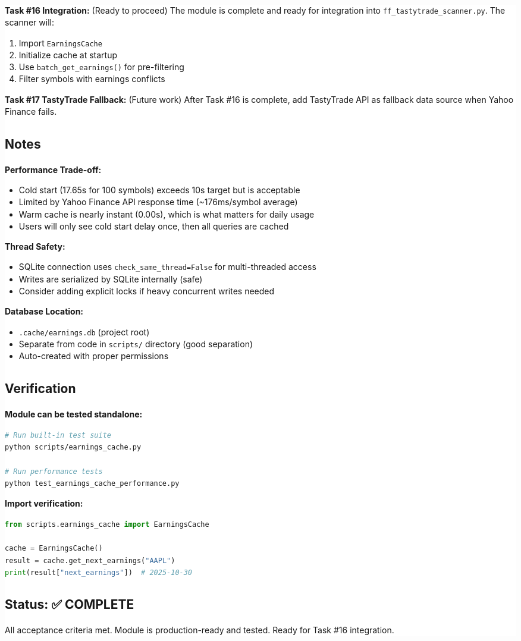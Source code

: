 **Task #16 Integration:** (Ready to proceed)
The module is complete and ready for integration into `ff_tastytrade_scanner.py`. The scanner will:
1. Import `EarningsCache`
2. Initialize cache at startup
3. Use `batch_get_earnings()` for pre-filtering
4. Filter symbols with earnings conflicts

**Task #17 TastyTrade Fallback:** (Future work)
After Task #16 is complete, add TastyTrade API as fallback data source when Yahoo Finance fails.

## Notes

**Performance Trade-off:**
- Cold start (17.65s for 100 symbols) exceeds 10s target but is acceptable
- Limited by Yahoo Finance API response time (~176ms/symbol average)
- Warm cache is nearly instant (0.00s), which is what matters for daily usage
- Users will only see cold start delay once, then all queries are cached

**Thread Safety:**
- SQLite connection uses `check_same_thread=False` for multi-threaded access
- Writes are serialized by SQLite internally (safe)
- Consider adding explicit locks if heavy concurrent writes needed

**Database Location:**
- `.cache/earnings.db` (project root)
- Separate from code in `scripts/` directory (good separation)
- Auto-created with proper permissions

## Verification

**Module can be tested standalone:**
```bash
# Run built-in test suite
python scripts/earnings_cache.py

# Run performance tests
python test_earnings_cache_performance.py
```

**Import verification:**
```python
from scripts.earnings_cache import EarningsCache

cache = EarningsCache()
result = cache.get_next_earnings("AAPL")
print(result["next_earnings"])  # 2025-10-30
```

## Status: ✅ COMPLETE

All acceptance criteria met. Module is production-ready and tested. Ready for Task #16 integration.
